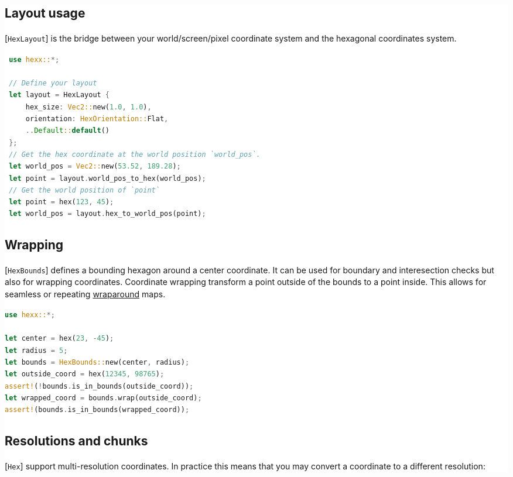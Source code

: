 ```rust
 ```

## Layout usage

[`HexLayout`] is the bridge between your world/screen/pixel coordinate
system and the hexagonal coordinates system.

```rust
 use hexx::*;

 // Define your layout
 let layout = HexLayout {
     hex_size: Vec2::new(1.0, 1.0),
     orientation: HexOrientation::Flat,
     ..Default::default()
 };
 // Get the hex coordinate at the world position `world_pos`.
 let world_pos = Vec2::new(53.52, 189.28);
 let point = layout.world_pos_to_hex(world_pos);
 // Get the world position of `point`
 let point = hex(123, 45);
 let world_pos = layout.hex_to_world_pos(point);
 ```

## Wrapping

[`HexBounds`] defines a bounding hexagon around a center coordinate.
It can be used for boundary and interesection checks but also for wrapping
coordinates.
Coordinate wrapping transform a point outside of the bounds to a point
inside. This allows for seamless or repeating [wraparound](https://www.redblobgames.com/grids/hexagons/#wraparound)
maps.

 ```rust
 use hexx::*;

 let center = hex(23, -45);
 let radius = 5;
 let bounds = HexBounds::new(center, radius);
 let outside_coord = hex(12345, 98765);
 assert!(!bounds.is_in_bounds(outside_coord));
 let wrapped_coord = bounds.wrap(outside_coord);
 assert!(bounds.is_in_bounds(wrapped_coord));
 ```

## Resolutions and chunks

[`Hex`] support multi-resolution coordinates.
In practice this means that you may convert a coordinate to a different
resolution:
